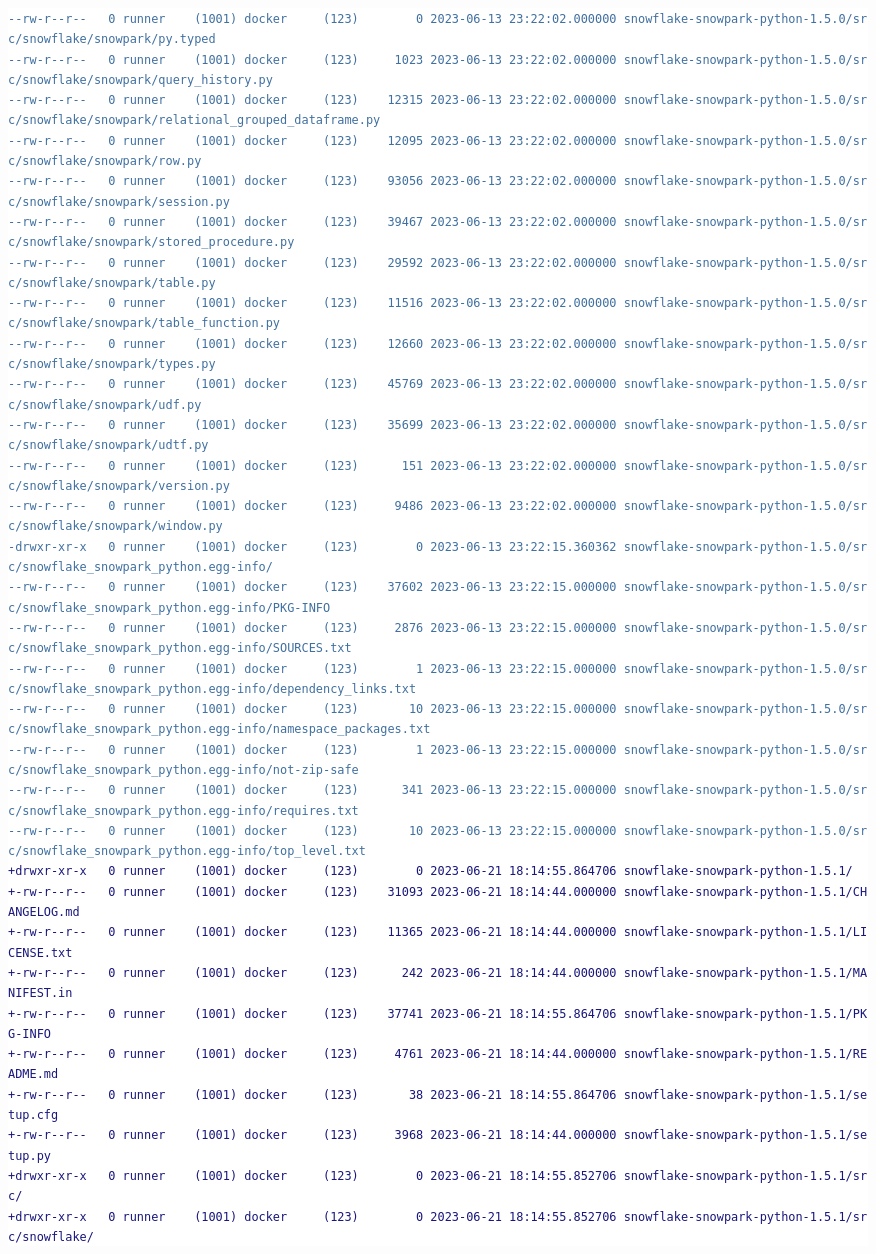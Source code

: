 ```diff
--rw-r--r--   0 runner    (1001) docker     (123)        0 2023-06-13 23:22:02.000000 snowflake-snowpark-python-1.5.0/src/snowflake/snowpark/py.typed
--rw-r--r--   0 runner    (1001) docker     (123)     1023 2023-06-13 23:22:02.000000 snowflake-snowpark-python-1.5.0/src/snowflake/snowpark/query_history.py
--rw-r--r--   0 runner    (1001) docker     (123)    12315 2023-06-13 23:22:02.000000 snowflake-snowpark-python-1.5.0/src/snowflake/snowpark/relational_grouped_dataframe.py
--rw-r--r--   0 runner    (1001) docker     (123)    12095 2023-06-13 23:22:02.000000 snowflake-snowpark-python-1.5.0/src/snowflake/snowpark/row.py
--rw-r--r--   0 runner    (1001) docker     (123)    93056 2023-06-13 23:22:02.000000 snowflake-snowpark-python-1.5.0/src/snowflake/snowpark/session.py
--rw-r--r--   0 runner    (1001) docker     (123)    39467 2023-06-13 23:22:02.000000 snowflake-snowpark-python-1.5.0/src/snowflake/snowpark/stored_procedure.py
--rw-r--r--   0 runner    (1001) docker     (123)    29592 2023-06-13 23:22:02.000000 snowflake-snowpark-python-1.5.0/src/snowflake/snowpark/table.py
--rw-r--r--   0 runner    (1001) docker     (123)    11516 2023-06-13 23:22:02.000000 snowflake-snowpark-python-1.5.0/src/snowflake/snowpark/table_function.py
--rw-r--r--   0 runner    (1001) docker     (123)    12660 2023-06-13 23:22:02.000000 snowflake-snowpark-python-1.5.0/src/snowflake/snowpark/types.py
--rw-r--r--   0 runner    (1001) docker     (123)    45769 2023-06-13 23:22:02.000000 snowflake-snowpark-python-1.5.0/src/snowflake/snowpark/udf.py
--rw-r--r--   0 runner    (1001) docker     (123)    35699 2023-06-13 23:22:02.000000 snowflake-snowpark-python-1.5.0/src/snowflake/snowpark/udtf.py
--rw-r--r--   0 runner    (1001) docker     (123)      151 2023-06-13 23:22:02.000000 snowflake-snowpark-python-1.5.0/src/snowflake/snowpark/version.py
--rw-r--r--   0 runner    (1001) docker     (123)     9486 2023-06-13 23:22:02.000000 snowflake-snowpark-python-1.5.0/src/snowflake/snowpark/window.py
-drwxr-xr-x   0 runner    (1001) docker     (123)        0 2023-06-13 23:22:15.360362 snowflake-snowpark-python-1.5.0/src/snowflake_snowpark_python.egg-info/
--rw-r--r--   0 runner    (1001) docker     (123)    37602 2023-06-13 23:22:15.000000 snowflake-snowpark-python-1.5.0/src/snowflake_snowpark_python.egg-info/PKG-INFO
--rw-r--r--   0 runner    (1001) docker     (123)     2876 2023-06-13 23:22:15.000000 snowflake-snowpark-python-1.5.0/src/snowflake_snowpark_python.egg-info/SOURCES.txt
--rw-r--r--   0 runner    (1001) docker     (123)        1 2023-06-13 23:22:15.000000 snowflake-snowpark-python-1.5.0/src/snowflake_snowpark_python.egg-info/dependency_links.txt
--rw-r--r--   0 runner    (1001) docker     (123)       10 2023-06-13 23:22:15.000000 snowflake-snowpark-python-1.5.0/src/snowflake_snowpark_python.egg-info/namespace_packages.txt
--rw-r--r--   0 runner    (1001) docker     (123)        1 2023-06-13 23:22:15.000000 snowflake-snowpark-python-1.5.0/src/snowflake_snowpark_python.egg-info/not-zip-safe
--rw-r--r--   0 runner    (1001) docker     (123)      341 2023-06-13 23:22:15.000000 snowflake-snowpark-python-1.5.0/src/snowflake_snowpark_python.egg-info/requires.txt
--rw-r--r--   0 runner    (1001) docker     (123)       10 2023-06-13 23:22:15.000000 snowflake-snowpark-python-1.5.0/src/snowflake_snowpark_python.egg-info/top_level.txt
+drwxr-xr-x   0 runner    (1001) docker     (123)        0 2023-06-21 18:14:55.864706 snowflake-snowpark-python-1.5.1/
+-rw-r--r--   0 runner    (1001) docker     (123)    31093 2023-06-21 18:14:44.000000 snowflake-snowpark-python-1.5.1/CHANGELOG.md
+-rw-r--r--   0 runner    (1001) docker     (123)    11365 2023-06-21 18:14:44.000000 snowflake-snowpark-python-1.5.1/LICENSE.txt
+-rw-r--r--   0 runner    (1001) docker     (123)      242 2023-06-21 18:14:44.000000 snowflake-snowpark-python-1.5.1/MANIFEST.in
+-rw-r--r--   0 runner    (1001) docker     (123)    37741 2023-06-21 18:14:55.864706 snowflake-snowpark-python-1.5.1/PKG-INFO
+-rw-r--r--   0 runner    (1001) docker     (123)     4761 2023-06-21 18:14:44.000000 snowflake-snowpark-python-1.5.1/README.md
+-rw-r--r--   0 runner    (1001) docker     (123)       38 2023-06-21 18:14:55.864706 snowflake-snowpark-python-1.5.1/setup.cfg
+-rw-r--r--   0 runner    (1001) docker     (123)     3968 2023-06-21 18:14:44.000000 snowflake-snowpark-python-1.5.1/setup.py
+drwxr-xr-x   0 runner    (1001) docker     (123)        0 2023-06-21 18:14:55.852706 snowflake-snowpark-python-1.5.1/src/
+drwxr-xr-x   0 runner    (1001) docker     (123)        0 2023-06-21 18:14:55.852706 snowflake-snowpark-python-1.5.1/src/snowflake/
```